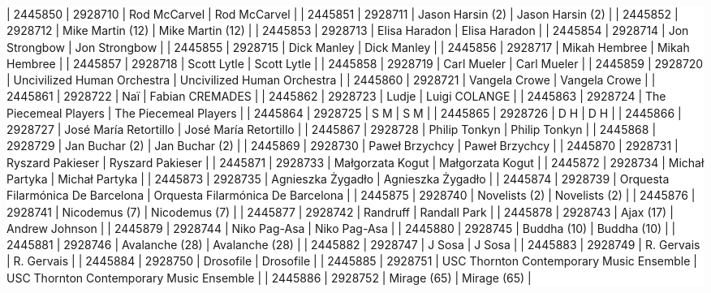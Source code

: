 | 2445850 | 2928710 | Rod McCarvel | Rod McCarvel |
| 2445851 | 2928711 | Jason Harsin (2) | Jason Harsin (2) |
| 2445852 | 2928712 | Mike Martin (12) | Mike Martin (12) |
| 2445853 | 2928713 | Elisa Haradon | Elisa Haradon |
| 2445854 | 2928714 | Jon Strongbow | Jon Strongbow |
| 2445855 | 2928715 | Dick Manley | Dick Manley |
| 2445856 | 2928717 | Mikah Hembree | Mikah Hembree |
| 2445857 | 2928718 | Scott Lytle | Scott Lytle |
| 2445858 | 2928719 | Carl Mueler | Carl Mueler |
| 2445859 | 2928720 | Uncivilized Human Orchestra | Uncivilized Human Orchestra |
| 2445860 | 2928721 | Vangela Crowe | Vangela Crowe |
| 2445861 | 2928722 | Naï | Fabian CREMADES |
| 2445862 | 2928723 | Ludje | Luigi COLANGE |
| 2445863 | 2928724 | The Piecemeal Players | The Piecemeal Players |
| 2445864 | 2928725 | S M | S M |
| 2445865 | 2928726 | D H | D H |
| 2445866 | 2928727 | José María Retortillo | José María Retortillo |
| 2445867 | 2928728 | Philip Tonkyn | Philip Tonkyn |
| 2445868 | 2928729 | Jan Buchar (2) | Jan Buchar (2) |
| 2445869 | 2928730 | Paweł Brzychcy | Paweł Brzychcy |
| 2445870 | 2928731 | Ryszard Pakieser | Ryszard Pakieser |
| 2445871 | 2928733 | Małgorzata Kogut | Małgorzata Kogut |
| 2445872 | 2928734 | Michał Partyka | Michał Partyka |
| 2445873 | 2928735 | Agnieszka Żygadło | Agnieszka Żygadło |
| 2445874 | 2928739 | Orquesta Filarmónica De Barcelona | Orquesta Filarmónica De Barcelona |
| 2445875 | 2928740 | Novelists (2) | Novelists (2) |
| 2445876 | 2928741 | Nicodemus (7) | Nicodemus (7) |
| 2445877 | 2928742 | Randruff | Randall Park |
| 2445878 | 2928743 | Ajax (17) | Andrew Johnson |
| 2445879 | 2928744 | Niko Pag-Asa | Niko Pag-Asa |
| 2445880 | 2928745 | Buddha (10) | Buddha (10) |
| 2445881 | 2928746 | Avalanche (28) | Avalanche (28) |
| 2445882 | 2928747 | J Sosa | J Sosa |
| 2445883 | 2928749 | R. Gervais | R. Gervais |
| 2445884 | 2928750 | Drosofile | Drosofile |
| 2445885 | 2928751 | USC Thornton Contemporary Music Ensemble | USC Thornton Contemporary Music Ensemble |
| 2445886 | 2928752 | Mirage (65) | Mirage (65) |